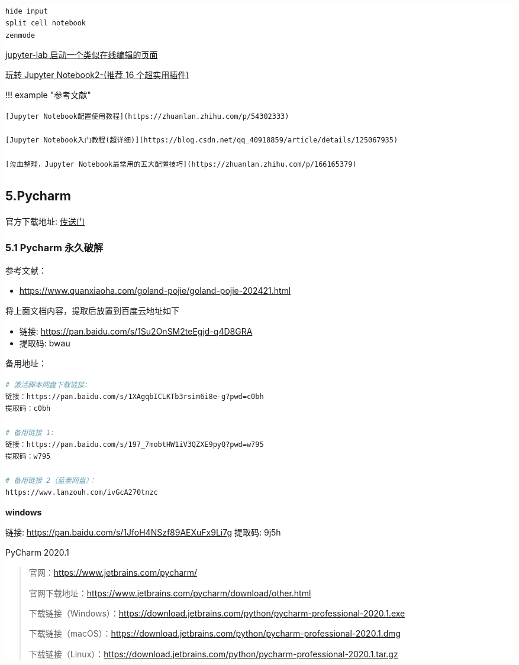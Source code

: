 ```shell
hide input
split cell notebook
zenmode
```

[jupyter-lab 启动一个类似在线编辑的页面](https://mp.weixin.qq.com/s/RHFDU3w4E2fwB437PxiLuQ)

[玩转 Jupyter Notebook2-(推荐 16 个超实用插件)](https://zhuanlan.zhihu.com/p/258976438?utm_oi=803714813804044288)

!!! example "参考文献"

    [Jupyter Notebook配置使用教程](https://zhuanlan.zhihu.com/p/54302333)

    [Jupyter Notebook入门教程(超详细)](https://blog.csdn.net/qq_40918859/article/details/125067935)

    [泣血整理，Jupyter Notebook最常用的五大配置技巧](https://zhuanlan.zhihu.com/p/166165379)

## 5.Pycharm

官方下载地址: [传送门](https://www.jetbrains.com/pycharm/download)

### 5.1 Pycharm 永久破解

参考文献：

- https://www.quanxiaoha.com/goland-pojie/goland-pojie-202421.html

将上面文档内容，提取后放置到百度云地址如下

- 链接: https://pan.baidu.com/s/1Su2OnSM2teEgjd-q4D8GRA
- 提取码: bwau

备用地址：

```sh
# 激活脚本网盘下载链接:
链接：https://pan.baidu.com/s/1XAgqbICLKTb3rsim6i8e-g?pwd=c0bh
提取码：c0bh

# 备用链接 1:
链接：https://pan.baidu.com/s/197_7mobtHW1iV3QZXE9pyQ?pwd=w795
提取码：w795

# 备用链接 2（蓝奏网盘）：
https://wwv.lanzouh.com/ivGcA270tnzc
```

**windows**

链接: <https://pan.baidu.com/s/1JfoH4NSzf89AEXuFx9Li7g> 提取码: 9j5h

PyCharm 2020.1

> 官网：<https://www.jetbrains.com/pycharm/>
>
> 官网下载地址：<https://www.jetbrains.com/pycharm/download/other.html>
>
> 下载链接（Windows）：<https://download.jetbrains.com/python/pycharm-professional-2020.1.exe>
>
> 下载链接（macOS）：<https://download.jetbrains.com/python/pycharm-professional-2020.1.dmg>
>
> 下载链接（Linux）：<https://download.jetbrains.com/python/pycharm-professional-2020.1.tar.gz>

